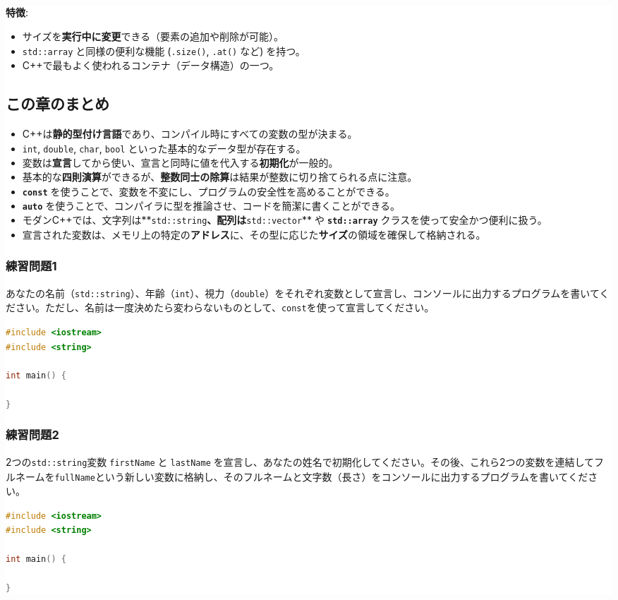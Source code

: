 
**特徴**:

  * サイズを**実行中に変更**できる（要素の追加や削除が可能）。
  * `std::array` と同様の便利な機能 (`.size()`, `.at()` など) を持つ。
  * C++で最もよく使われるコンテナ（データ構造）の一つ。


## この章のまとめ

  * C++は**静的型付け言語**であり、コンパイル時にすべての変数の型が決まる。
  * `int`, `double`, `char`, `bool` といった基本的なデータ型が存在する。
  * 変数は**宣言**してから使い、宣言と同時に値を代入する**初期化**が一般的。
  * 基本的な**四則演算**ができるが、**整数同士の除算**は結果が整数に切り捨てられる点に注意。
  * **`const`** を使うことで、変数を不変にし、プログラムの安全性を高めることができる。
  * **`auto`** を使うことで、コンパイラに型を推論させ、コードを簡潔に書くことができる。
  * モダンC++では、文字列は**`std::string`**、配列は**`std::vector`** や **`std::array`** クラスを使って安全かつ便利に扱う。
  * 宣言された変数は、メモリ上の特定の**アドレス**に、その型に応じた**サイズ**の領域を確保して格納される。

### 練習問題1

あなたの名前（`std::string`）、年齢（`int`）、視力（`double`）をそれぞれ変数として宣言し、コンソールに出力するプログラムを書いてください。ただし、名前は一度決めたら変わらないものとして、`const`を使って宣言してください。

```cpp:practice2_1.cpp
#include <iostream>
#include <string>

int main() {

}
```

```cpp-exec:practice2_1.cpp
```


### 練習問題2

2つの`std::string`変数 `firstName` と `lastName` を宣言し、あなたの姓名で初期化してください。その後、これら2つの変数を連結してフルネームを`fullName`という新しい変数に格納し、そのフルネームと文字数（長さ）をコンソールに出力するプログラムを書いてください。

```cpp:practice2_2.cpp
#include <iostream>
#include <string>

int main() {

}
```

```cpp-exec:practice2_2.cpp
```
